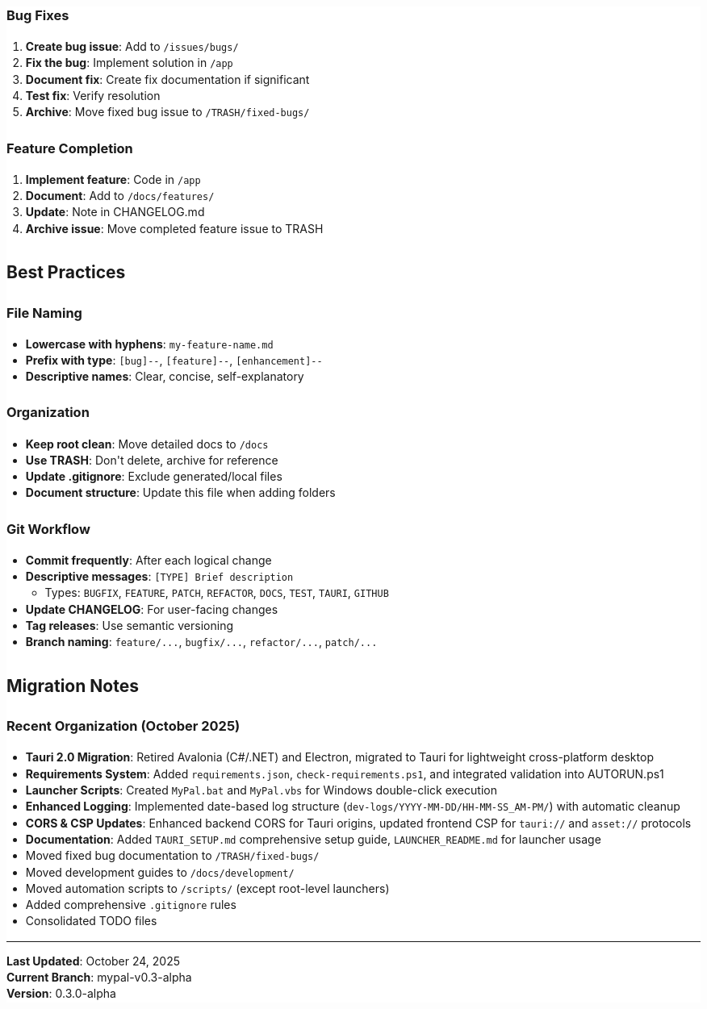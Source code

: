 ### Bug Fixes
1. **Create bug issue**: Add to `/issues/bugs/`
2. **Fix the bug**: Implement solution in `/app`
3. **Document fix**: Create fix documentation if significant
4. **Test fix**: Verify resolution
5. **Archive**: Move fixed bug issue to `/TRASH/fixed-bugs/`

### Feature Completion
1. **Implement feature**: Code in `/app`
2. **Document**: Add to `/docs/features/`
3. **Update**: Note in CHANGELOG.md
4. **Archive issue**: Move completed feature issue to TRASH

## Best Practices

### File Naming
- **Lowercase with hyphens**: `my-feature-name.md`
- **Prefix with type**: `[bug]--`, `[feature]--`, `[enhancement]--`
- **Descriptive names**: Clear, concise, self-explanatory

### Organization
- **Keep root clean**: Move detailed docs to `/docs`
- **Use TRASH**: Don't delete, archive for reference
- **Update .gitignore**: Exclude generated/local files
- **Document structure**: Update this file when adding folders

### Git Workflow
- **Commit frequently**: After each logical change
- **Descriptive messages**: `[TYPE] Brief description`
  - Types: `BUGFIX`, `FEATURE`, `PATCH`, `REFACTOR`, `DOCS`, `TEST`, `TAURI`, `GITHUB`
- **Update CHANGELOG**: For user-facing changes
- **Tag releases**: Use semantic versioning
- **Branch naming**: `feature/...`, `bugfix/...`, `refactor/...`, `patch/...`

## Migration Notes

### Recent Organization (October 2025)
- **Tauri 2.0 Migration**: Retired Avalonia (C#/.NET) and Electron, migrated to Tauri for lightweight cross-platform desktop
- **Requirements System**: Added `requirements.json`, `check-requirements.ps1`, and integrated validation into AUTORUN.ps1
- **Launcher Scripts**: Created `MyPal.bat` and `MyPal.vbs` for Windows double-click execution
- **Enhanced Logging**: Implemented date-based log structure (`dev-logs/YYYY-MM-DD/HH-MM-SS_AM-PM/`) with automatic cleanup
- **CORS & CSP Updates**: Enhanced backend CORS for Tauri origins, updated frontend CSP for `tauri://` and `asset://` protocols
- **Documentation**: Added `TAURI_SETUP.md` comprehensive setup guide, `LAUNCHER_README.md` for launcher usage
- Moved fixed bug documentation to `/TRASH/fixed-bugs/`
- Moved development guides to `/docs/development/`
- Moved automation scripts to `/scripts/` (except root-level launchers)
- Added comprehensive `.gitignore` rules
- Consolidated TODO files

---

**Last Updated**: October 24, 2025  
**Current Branch**: mypal-v0.3-alpha  
**Version**: 0.3.0-alpha
